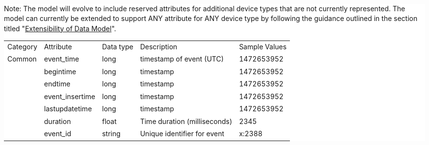 Note: The model will evolve to include reserved attributes for additional device types that are not currently represented.  The model can currently be extended to support ANY attribute for ANY device type by following the guidance outlined in the section titled "[Extensibility of Data Model](#heading=h.h3vtn2etca3j)".

<table>
  <tr>
    <td>Category</td>
    <td>Attribute</td>
    <td>Data type</td>
    <td>Description</td>
    <td>Sample Values</td>
  </tr>
  <tr>
    <td>Common</td>
    <td>event_time</td>
    <td>long</td>
    <td>timestamp of event (UTC)</td>
    <td>1472653952
</td>
  </tr>
  <tr>
    <td></td>
    <td>begintime</td>
    <td>long</td>
    <td>timestamp</td>
    <td>1472653952</td>
  </tr>
  <tr>
    <td></td>
    <td>endtime</td>
    <td>long</td>
    <td>timestamp</td>
    <td>1472653952</td>
  </tr>
  <tr>
    <td></td>
    <td>event_insertime</td>
    <td>long</td>
    <td>timestamp</td>
    <td>1472653952</td>
  </tr>
  <tr>
    <td></td>
    <td>lastupdatetime</td>
    <td>long</td>
    <td>timestamp</td>
    <td>1472653952</td>
  </tr>
  <tr>
    <td></td>
    <td>duration</td>
    <td>float</td>
    <td>Time duration (milliseconds)</td>
    <td>2345</td>
  </tr>
  <tr>
    <td></td>
    <td>event_id</td>
    <td>string</td>
    <td>Unique identifier for event</td>
    <td>x:2388</td>
  </tr>
  <tr>